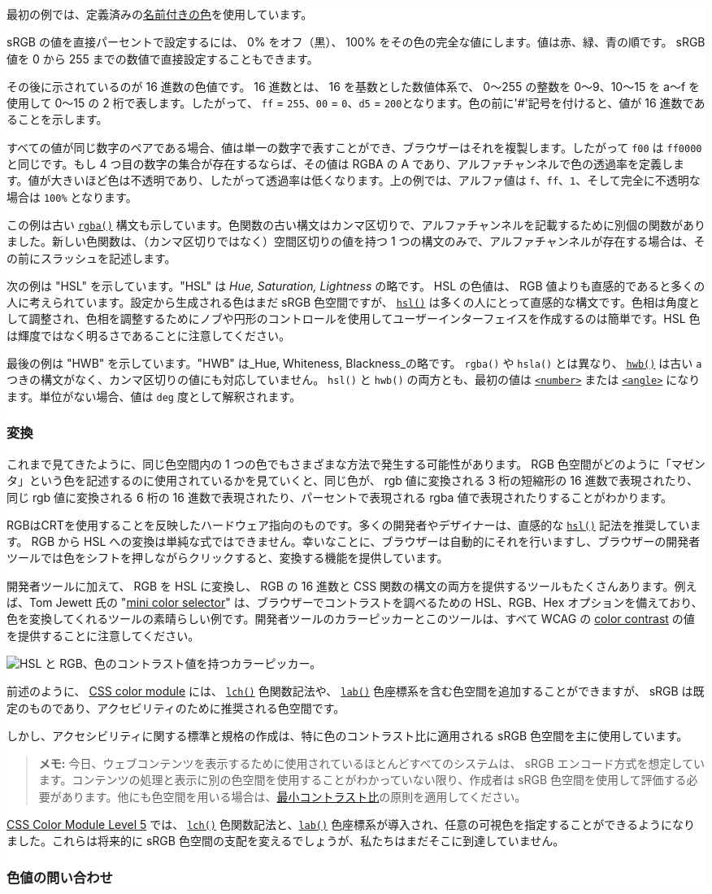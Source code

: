 最初の例では、定義済みの[名前付きの色](/ja/docs/Web/CSS/named-color)を使用しています。

sRGB の値を直接パーセントで設定するには、 0% をオフ（黒）、 100% をその色の完全な値にします。値は赤、緑、青の順です。 sRGB 値を 0 から 255 までの数値で直接設定することもできます。

その後に示されているのが 16 進数の色値です。 16 進数とは、 16 を基数とした数値体系で、 0～255 の整数を 0～9、10～15 を a～f を使用して 0～15 の 2 桁で表します。したがって、 `ff` = `255`、`00` = `0`、`d5` = `200`となります。色の前に'#'記号を付けると、値が 16 進数であることを示します。

すべての値が同じ数字のペアである場合、値は単一の数字で表すことができ、ブラウザーはそれを複製します。したがって `f00` は `ff0000` と同じです。もし 4 つ目の数字の集合が存在するならば、その値は RGBA の A であり、アルファチャンネルで色の透過率を定義します。値が大きいほど色は不透明であり、したがって透過率は低くなります。上の例では、アルファ値は `f`、`ff`、`1`、そして完全に不透明な場合は `100%` となります。

この例は古い [`rgba()`](/ja/docs/Web/CSS/color_value/rgb#legacy_syntax_rgba) 構文も示しています。色関数の古い構文はカンマ区切りで、アルファチャンネルを記載するために別個の関数がありました。新しい色関数は、（カンマ区切りではなく）空間区切りの値を持つ 1 つの構文のみで、アルファチャンネルが存在する場合は、その前にスラッシュを記述します。

次の例は "HSL" を示しています。"HSL" は _Hue, Saturation, Lightness_ の略です。 HSL の色値は、 RGB 値よりも直感的であると多くの人に考えられています。設定から生成される色はまだ sRGB 色空間ですが、 [`hsl()`](/ja/docs/Web/CSS/color_value/hsl) は多くの人にとって直感的な構文です。色相は角度として調整され、色相を調整するためにノブや円形のコントロールを使用してユーザーインターフェイスを作成するのは簡単です。HSL 色は輝度ではなく明るさであることに注意してください。

最後の例は "HWB" を示しています。"HWB" は_Hue, Whiteness, Blackness_の略です。 `rgba()` や `hsla()` とは異なり、 [`hwb()`](/ja/docs/Web/CSS/color_value/hwb) は古い `a` つきの構文がなく、カンマ区切りの値にも対応していません。 `hsl()` と `hwb()` の両方とも、最初の値は [`<number>`](/ja/docs/Web/CSS/number) または [`<angle>`](/ja/docs/Web/CSS/angle) になります。単位がない場合、値は `deg` 度として解釈されます。

### 変換

これまで見てきたように、同じ色空間内の 1 つの色でもさまざまな方法で発生する可能性があります。 RGB 色空間がどのように「マゼンタ」という色を記述するのに使用されているかを見ていくと、同じ色が、 rgb 値に変換される 3 桁の短縮形の 16 進数で表現されたり、同じ rgb 値に変換される 6 桁の 16 進数で表現されたり、パーセントで表現される rgba 値で表現されたりすることがわかります。

RGBはCRTを使用することを反映したハードウェア指向のものです。多くの開発者やデザイナーは、直感的な [`hsl()`](/ja/docs/Web/CSS/color_value/hsl) 記法を推奨しています。 RGB から HSL への変換は単純な式ではできません。幸いなことに、ブラウザーは自動的にそれを行いますし、ブラウザーの開発者ツールでは色をシフトを押しながらクリックすると、変換する機能を提供しています。

開発者ツールに加えて、 RGB を HSL に変換し、 RGB の 16 進数と CSS 関数の構文の両方を提供するツールもたくさんあります。例えば、Tom Jewett 氏の "[mini color selector](https://colortutorial.design/microColorsC.html)" は、ブラウザーでコントラストを調べるための HSL、RGB、Hex オプションを備えており、色を変換してくれるツールの素晴らしい例です。開発者ツールのカラーピッカーとこのツールは、すべて WCAG の [color contrast](https://webaim.org/resources/contrastchecker/) の値を提供することに注意してください。

![HSL と RGB、色のコントラスト値を持つカラーピッカー。](microcolorsc.jpg)

前述のように、 [CSS color module](/ja/docs/Web/CSS/CSS_colors) には、 [`lch()`](/ja/docs/Web/CSS/color_value/lch) 色関数記法や、 [`lab()`](/ja/docs/Web/CSS/color_value/lab) 色座標系を含む色空間を追加することができますが、 sRGB は既定のものであり、アクセビリティのために推奨される色空間です。

しかし、アクセシビリティに関する標準と規格の作成は、特に色のコントラスト比に適用される sRGB 色空間を主に使用しています。

> **メモ:** 今日、ウェブコンテンツを表示するために使用されているほとんどすべてのシステムは、 sRGB エンコード方式を想定しています。コンテンツの処理と表示に別の色空間を使用することがわかっていない限り、作成者は sRGB 色空間を使用して評価する必要があります。他にも色空間を用いる場合は、[最小コントラスト比](https://webaim.org/articles/contrast/#sc143)の原則を適用してください。

[CSS Color Module Level 5](https://drafts.csswg.org/css-color-5/) では、 [`lch()`](/ja/docs/Web/CSS/color_value/lch) 色関数記法と、[`lab()`](/ja/docs/Web/CSS/color_value/lab) 色座標系が導入され、任意の可視色を指定することができるようになりました。これらは将来的に sRGB 色空間の支配を変えるでしょうが、私たちはまだそこに到達していません。

### 色値の問い合わせ
